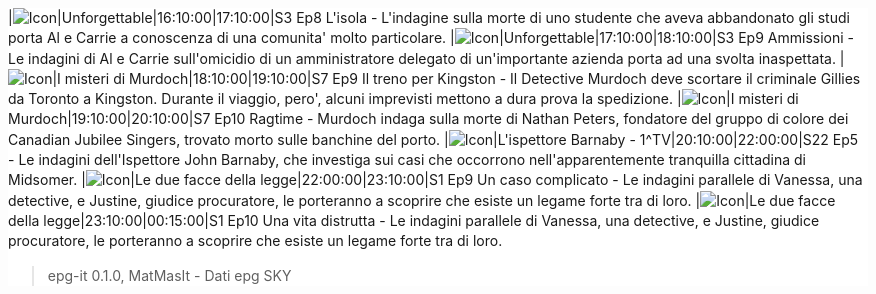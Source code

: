 |![Icon](https://guidatv.sky.it/uuid/bfdabfca-7a3e-457b-9fc5-a504e235ba1d/cover?md5ChecksumParam=09c150df9987ccb61d2b6ddd66836cb8)|Unforgettable|16:10:00|17:10:00|S3 Ep8 L'isola - L'indagine sulla morte di uno studente che aveva abbandonato gli studi porta Al e Carrie a conoscenza di una comunita' molto particolare.
|![Icon](https://guidatv.sky.it/uuid/fb5275a7-4a46-4f1e-9a44-2a3bcf550d26/cover?md5ChecksumParam=09c150df9987ccb61d2b6ddd66836cb8)|Unforgettable|17:10:00|18:10:00|S3 Ep9 Ammissioni - Le indagini di Al e Carrie sull'omicidio di un amministratore delegato di un'importante azienda porta ad una svolta inaspettata.
|![Icon](https://guidatv.sky.it/uuid/intrattenimento_cover_oiOcEGjG-.png)|I misteri di Murdoch|18:10:00|19:10:00|S7 Ep9 Il treno per Kingston - Il Detective Murdoch deve scortare il criminale Gillies da Toronto a Kingston. Durante il viaggio, pero', alcuni imprevisti mettono a dura prova la spedizione.
|![Icon](https://guidatv.sky.it/uuid/intrattenimento_cover_oiOcEGjG-.png)|I misteri di Murdoch|19:10:00|20:10:00|S7 Ep10 Ragtime - Murdoch indaga sulla morte di Nathan Peters, fondatore del gruppo di colore dei Canadian Jubilee Singers, trovato morto sulle banchine del porto.
|![Icon](https://guidatv.sky.it/uuid/intrattenimento_cover_oiOcEGjG-.png)|L'ispettore Barnaby - 1^TV|20:10:00|22:00:00|S22 Ep5 - Le indagini dell'Ispettore John Barnaby, che investiga sui casi che occorrono nell'apparentemente tranquilla cittadina di Midsomer.
|![Icon](https://guidatv.sky.it/uuid/intrattenimento_cover_oiOcEGjG-.png)|Le due facce della legge|22:00:00|23:10:00|S1 Ep9 Un caso complicato - Le indagini parallele di Vanessa, una detective, e Justine, giudice procuratore, le porteranno a scoprire che esiste un legame forte tra di loro.
|![Icon](https://guidatv.sky.it/uuid/intrattenimento_cover_oiOcEGjG-.png)|Le due facce della legge|23:10:00|00:15:00|S1 Ep10 Una vita distrutta - Le indagini parallele di Vanessa, una detective, e Justine, giudice procuratore, le porteranno a scoprire che esiste un legame forte tra di loro.



 > epg-it 0.1.0, MatMasIt - Dati epg SKY